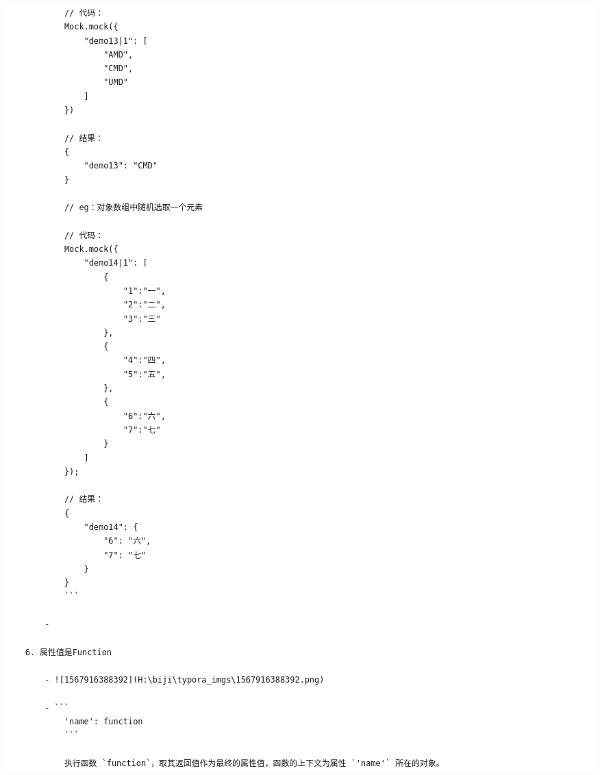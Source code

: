                 // 代码：
                Mock.mock({
                    "demo13|1": [
                        "AMD",
                        "CMD",
                        "UMD"
                    ]
                })
                 
                // 结果：
                {
                    "demo13": "CMD"
                }
                 
                // eg：对象数组中随机选取一个元素
                 
                // 代码：
                Mock.mock({
                    "demo14|1": [
                        {
                            "1":"一",
                            "2":"二",
                            "3":"三"
                        },
                        {
                            "4":"四",
                            "5":"五",
                        },
                        {
                            "6":"六",
                            "7":"七"
                        }
                    ]
                });
                    
                // 结果：
                {
                    "demo14": {
                        "6": "六",
                        "7": "七"
                    }
                }
                ```

            - 

        6. 属性值是Function

            - ![1567916388392](H:\biji\typora_imgs\1567916388392.png)

            - ```
                'name': function
                ```

                执行函数 `function`，取其返回值作为最终的属性值，函数的上下文为属性 `'name'` 所在的对象。
